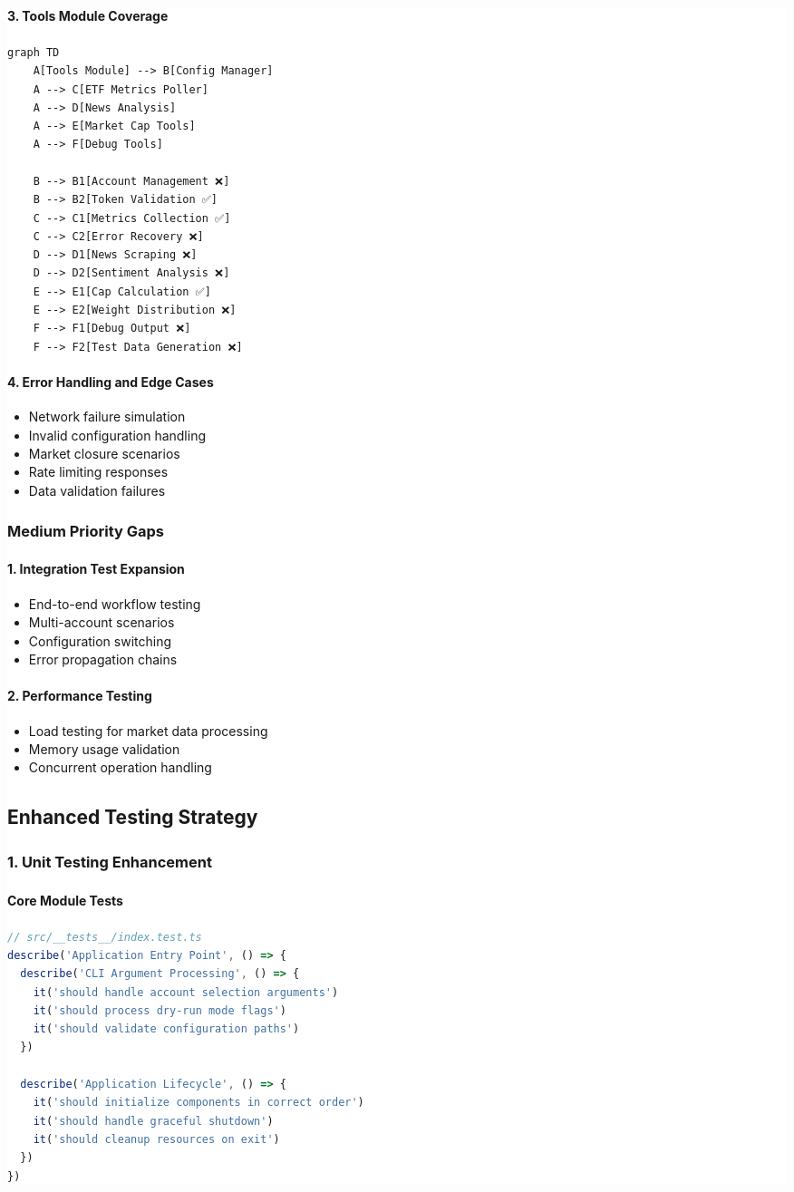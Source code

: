 #### 3. Tools Module Coverage
```mermaid
graph TD
    A[Tools Module] --> B[Config Manager]
    A --> C[ETF Metrics Poller]
    A --> D[News Analysis]
    A --> E[Market Cap Tools]
    A --> F[Debug Tools]
    
    B --> B1[Account Management ❌]
    B --> B2[Token Validation ✅]
    C --> C1[Metrics Collection ✅]
    C --> C2[Error Recovery ❌]
    D --> D1[News Scraping ❌]
    D --> D2[Sentiment Analysis ❌]
    E --> E1[Cap Calculation ✅]
    E --> E2[Weight Distribution ❌]
    F --> F1[Debug Output ❌]
    F --> F2[Test Data Generation ❌]
```

#### 4. Error Handling and Edge Cases
- Network failure simulation
- Invalid configuration handling
- Market closure scenarios
- Rate limiting responses
- Data validation failures

### Medium Priority Gaps

#### 1. Integration Test Expansion
- End-to-end workflow testing
- Multi-account scenarios
- Configuration switching
- Error propagation chains

#### 2. Performance Testing
- Load testing for market data processing
- Memory usage validation
- Concurrent operation handling

## Enhanced Testing Strategy

### 1. Unit Testing Enhancement

#### Core Module Tests
```typescript
// src/__tests__/index.test.ts
describe('Application Entry Point', () => {
  describe('CLI Argument Processing', () => {
    it('should handle account selection arguments')
    it('should process dry-run mode flags')
    it('should validate configuration paths')
  })
  
  describe('Application Lifecycle', () => {
    it('should initialize components in correct order')
    it('should handle graceful shutdown')
    it('should cleanup resources on exit')
  })
})
```
